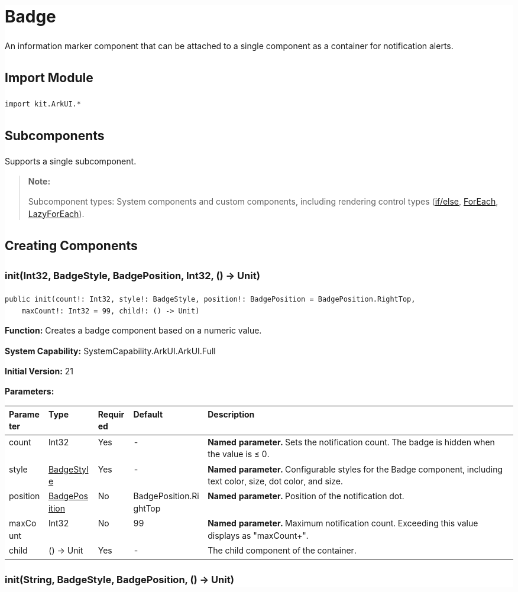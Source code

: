 # Badge

An information marker component that can be attached to a single component as a container for notification alerts.

## Import Module

```cangjie
import kit.ArkUI.*
```

## Subcomponents

Supports a single subcomponent.

> **Note:**
>
> Subcomponent types: System components and custom components, including rendering control types ([if/else](../../../application-dev/source_en/arkui-cj/rendering_control/cj-rendering-control-ifelse.md), [ForEach](../../../application-dev/source_en/arkui-cj/rendering_control/cj-rendering-control-foreach.md), [LazyForEach](cj-state-rendering-lazyforeach.md)).

## Creating Components

### init(Int32, BadgeStyle, BadgePosition, Int32, () -> Unit)

```cangjie
public init(count!: Int32, style!: BadgeStyle, position!: BadgePosition = BadgePosition.RightTop,
    maxCount!: Int32 = 99, child!: () -> Unit)
```

**Function:** Creates a badge component based on a numeric value.

**System Capability:** SystemCapability.ArkUI.ArkUI.Full

**Initial Version:** 21

**Parameters:**

| Parameter | Type | Required | Default | Description |
|:---|:---|:---|:---|:---|
| count | Int32 | Yes | - | **Named parameter.** Sets the notification count. The badge is hidden when the value is ≤ 0. |
| style | [BadgeStyle](#class-badgestyle) | Yes | - | **Named parameter.** Configurable styles for the Badge component, including text color, size, dot color, and size. |
| position | [BadgePosition](#enum-badgeposition) | No | BadgePosition.RightTop | **Named parameter.** Position of the notification dot. |
| maxCount | Int32 | No | 99 | **Named parameter.** Maximum notification count. Exceeding this value displays as "maxCount+". |
| child | () -> Unit | Yes | - | The child component of the container. |

### init(String, BadgeStyle, BadgePosition, () -> Unit)
